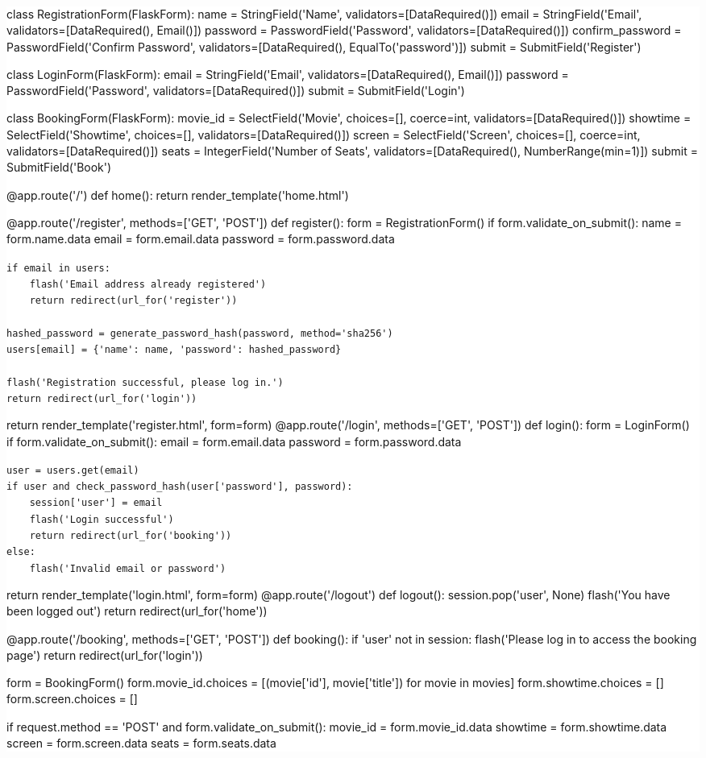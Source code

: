 class RegistrationForm(FlaskForm): name = StringField('Name', validators=[DataRequired()]) email = StringField('Email', validators=[DataRequired(), Email()]) password = PasswordField('Password', validators=[DataRequired()]) confirm_password = PasswordField('Confirm Password', validators=[DataRequired(), EqualTo('password')]) submit = SubmitField('Register')

class LoginForm(FlaskForm): email = StringField('Email', validators=[DataRequired(), Email()]) password = PasswordField('Password', validators=[DataRequired()]) submit = SubmitField('Login')

class BookingForm(FlaskForm): movie_id = SelectField('Movie', choices=[], coerce=int, validators=[DataRequired()]) showtime = SelectField('Showtime', choices=[], validators=[DataRequired()]) screen = SelectField('Screen', choices=[], coerce=int, validators=[DataRequired()]) seats = IntegerField('Number of Seats', validators=[DataRequired(), NumberRange(min=1)]) submit = SubmitField('Book')

@app.route('/') def home(): return render_template('home.html')

@app.route('/register', methods=['GET', 'POST']) def register(): form = RegistrationForm() if form.validate_on_submit(): name = form.name.data email = form.email.data password = form.password.data

    if email in users:
        flash('Email address already registered')
        return redirect(url_for('register'))
    
    hashed_password = generate_password_hash(password, method='sha256')
    users[email] = {'name': name, 'password': hashed_password}
    
    flash('Registration successful, please log in.')
    return redirect(url_for('login'))

return render_template('register.html', form=form)
@app.route('/login', methods=['GET', 'POST']) def login(): form = LoginForm() if form.validate_on_submit(): email = form.email.data password = form.password.data

    user = users.get(email)
    if user and check_password_hash(user['password'], password):
        session['user'] = email
        flash('Login successful')
        return redirect(url_for('booking'))
    else:
        flash('Invalid email or password')

return render_template('login.html', form=form)
@app.route('/logout') def logout(): session.pop('user', None) flash('You have been logged out') return redirect(url_for('home'))

@app.route('/booking', methods=['GET', 'POST']) def booking(): if 'user' not in session: flash('Please log in to access the booking page') return redirect(url_for('login'))

form = BookingForm()
form.movie_id.choices = [(movie['id'], movie['title']) for movie in movies]
form.showtime.choices = []
form.screen.choices = []

if request.method == 'POST' and form.validate_on_submit():
    movie_id = form.movie_id.data
    showtime = form.showtime.data
    screen = form.screen.data
    seats = form.seats.data
    